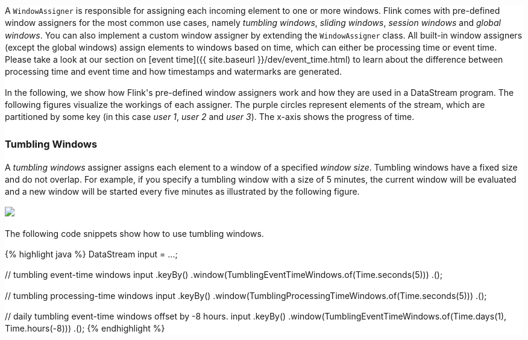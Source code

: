 A `WindowAssigner` is responsible for assigning each incoming element to one or more windows. Flink comes
with pre-defined window assigners for the most common use cases, namely *tumbling windows*,
*sliding windows*, *session windows* and *global windows*. You can also implement a custom window assigner by
extending the `WindowAssigner` class. All built-in window assigners (except the global
windows) assign elements to windows based on time, which can either be processing time or event
time. Please take a look at our section on [event time]({{ site.baseurl }}/dev/event_time.html) to learn 
about the difference between processing time and event time and how timestamps and watermarks are generated.

In the following, we show how Flink's pre-defined window assigners work and how they are used
in a DataStream program. The following figures visualize the workings of each assigner. The purple circles 
represent elements of the stream, which are partitioned by some key (in this case *user 1*, *user 2* and *user 3*). 
The x-axis shows the progress of time.

### Tumbling Windows

A *tumbling windows* assigner assigns each element to a window of a specified *window size*. 
Tumbling windows have a fixed size and do not overlap. For example, if you specify a tumbling 
window with a size of 5 minutes, the current window will be evaluated and a new window will be 
started every five minutes as illustrated by the following figure.

<img src="{{ site.baseurl }}/fig/tumbling-windows.svg" class="center" style="width: 80%;" />

The following code snippets show how to use tumbling windows.

<div class="codetabs" markdown="1">
<div data-lang="java" markdown="1">
{% highlight java %}
DataStream<T> input = ...;

// tumbling event-time windows
input
    .keyBy(<key selector>)
    .window(TumblingEventTimeWindows.of(Time.seconds(5)))
    .<windowed transformation>(<window function>);

// tumbling processing-time windows
input
    .keyBy(<key selector>)
    .window(TumblingProcessingTimeWindows.of(Time.seconds(5)))
    .<windowed transformation>(<window function>);

// daily tumbling event-time windows offset by -8 hours.
input
    .keyBy(<key selector>)
    .window(TumblingEventTimeWindows.of(Time.days(1), Time.hours(-8)))
    .<windowed transformation>(<window function>);
{% endhighlight %}
</div>
